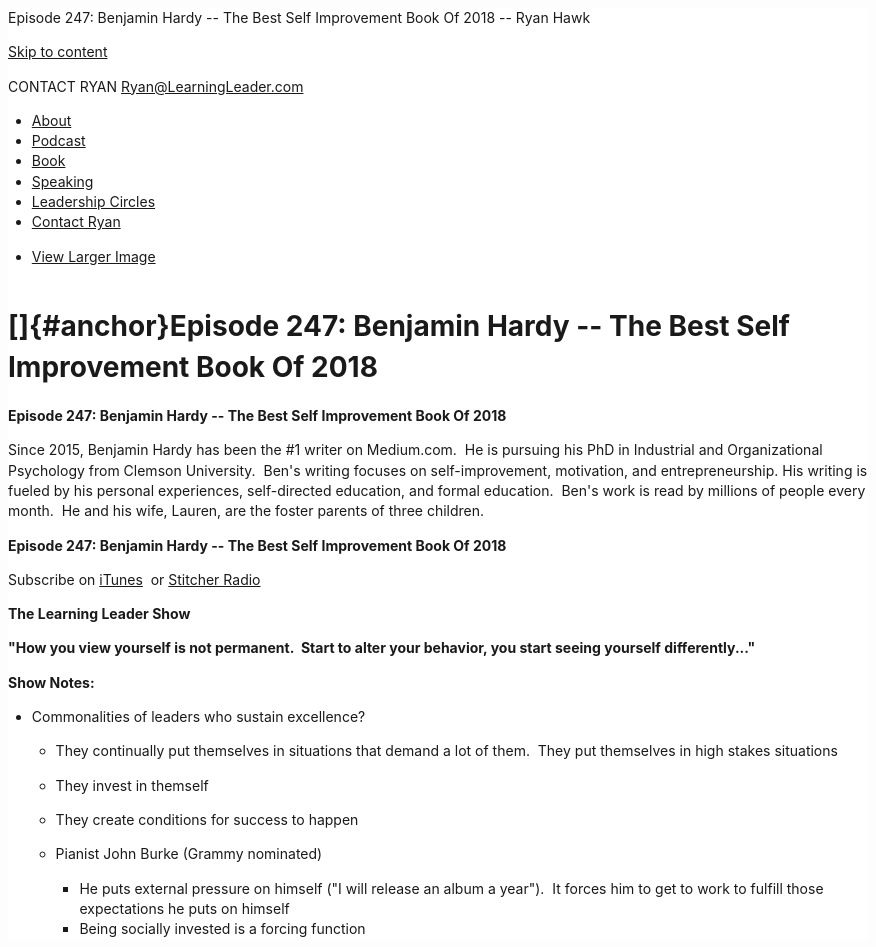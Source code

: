 Episode 247: Benjamin Hardy -- The Best Self Improvement Book Of 2018 --
Ryan Hawk

[Skip to content](#content)

CONTACT RYAN [Ryan\@LearningLeader.com](mailto:ryan@learningleader.com)

[ ](https://learningleader.com/)

-   [About](https://learningleader.com/about/)
-   [Podcast](https://learningleader.com/podcast/)
-   [Book](https://learningleader.com/welcome-to-management/)
-   [Speaking](https://learningleader.com/speaking/)
-   [Leadership Circles](https://learningleader.com/leadership-circles/)
-   [Contact Ryan](https://learningleader.com/contact/)

[](#)

-   [View Larger Image
    ](https://222q59401ftu1pt7qb3dnjy1-wpengine.netdna-ssl.com/wp-content/uploads/2018/03/247-Benjamin-Hardy.png)

[]{#anchor}Episode 247: Benjamin Hardy -- The Best Self Improvement Book Of 2018
================================================================================

**Episode 247: Benjamin Hardy -- The Best Self Improvement Book Of
2018**

Since 2015, Benjamin Hardy has been the \#1 writer on Medium.com.  He is
pursuing his PhD in Industrial and Organizational Psychology from
Clemson University.  Ben's writing focuses on self-improvement,
motivation, and entrepreneurship. His writing is fueled by his personal
experiences, self-directed education, and formal education.  Ben's work
is read by millions of people every month.  He and his wife, Lauren, are
the foster parents of three children.

**Episode 247: Benjamin Hardy -- The Best Self Improvement Book Of
2018**

Subscribe on [iTunes](http://www.ryanhawk.net/)  or [Stitcher
Radio](http://app.stitcher.com/browse/feed/64865/details)

**The Learning Leader Show**

**"How you view yourself is not permanent.  Start to alter your
behavior, you start seeing yourself differently..."**

**Show Notes:**

-   Commonalities of leaders who sustain excellence?

    -   They continually put themselves in situations that demand a lot
        of them.  They put themselves in high stakes situations
    -   They invest in themself
    -   They create conditions for success to happen
    -   Pianist John Burke (Grammy nominated)

        -   He puts external pressure on himself ("I will release an
            album a year").  It forces him to get to work to fulfill
            those expectations he puts on himself
        -   Being socially invested is a forcing function
